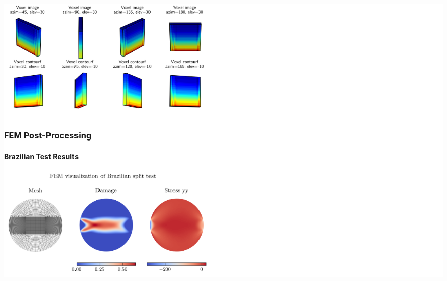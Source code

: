<img src="./png/voxel2.png" alt="voxel2" width="400"/>

### FEM Post-Processing

#### Brazilian Test Results
<img src="./png/post_brz.png" alt="FEM Results" width="400"/>

